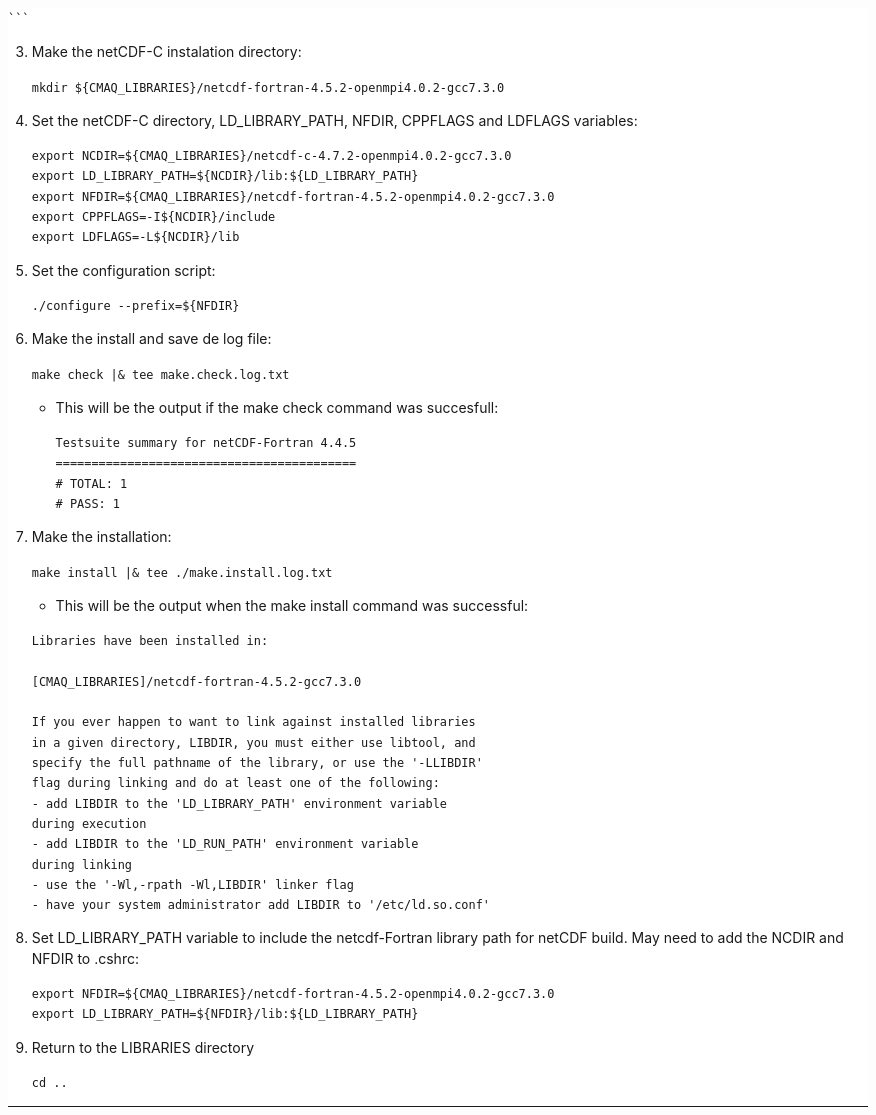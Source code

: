     ```
3. Make the netCDF-C instalation directory:
    ```
    mkdir ${CMAQ_LIBRARIES}/netcdf-fortran-4.5.2-openmpi4.0.2-gcc7.3.0
    ```
4. Set the netCDF-C directory, LD_LIBRARY_PATH, NFDIR, CPPFLAGS and LDFLAGS variables:
    ```
    export NCDIR=${CMAQ_LIBRARIES}/netcdf-c-4.7.2-openmpi4.0.2-gcc7.3.0
    export LD_LIBRARY_PATH=${NCDIR}/lib:${LD_LIBRARY_PATH}
    export NFDIR=${CMAQ_LIBRARIES}/netcdf-fortran-4.5.2-openmpi4.0.2-gcc7.3.0
    export CPPFLAGS=-I${NCDIR}/include
    export LDFLAGS=-L${NCDIR}/lib
    ```
5. Set the configuration script:
    ```
    ./configure --prefix=${NFDIR}
    ```
6. Make the install and save de log file:
    ```
    make check |& tee make.check.log.txt
    ```
     - This will be the output if the make check command was succesfull:
        ```
        Testsuite summary for netCDF-Fortran 4.4.5
        ==========================================
        # TOTAL: 1
        # PASS: 1
        ```
7. Make the installation:
    ```
    make install |& tee ./make.install.log.txt
    ```
    - This will be the output when the make install command was successful:
    ```
    Libraries have been installed in:
    
    [CMAQ_LIBRARIES]/netcdf-fortran-4.5.2-gcc7.3.0

    If you ever happen to want to link against installed libraries
    in a given directory, LIBDIR, you must either use libtool, and
    specify the full pathname of the library, or use the '-LLIBDIR'
    flag during linking and do at least one of the following:
    - add LIBDIR to the 'LD_LIBRARY_PATH' environment variable
    during execution
    - add LIBDIR to the 'LD_RUN_PATH' environment variable
    during linking
    - use the '-Wl,-rpath -Wl,LIBDIR' linker flag
    - have your system administrator add LIBDIR to '/etc/ld.so.conf'
    ```
8. Set LD_LIBRARY_PATH variable to include the netcdf-Fortran library path for netCDF build. May need to add the NCDIR and NFDIR to .cshrc:
    ```
    export NFDIR=${CMAQ_LIBRARIES}/netcdf-fortran-4.5.2-openmpi4.0.2-gcc7.3.0
    export LD_LIBRARY_PATH=${NFDIR}/lib:${LD_LIBRARY_PATH}
    ```
9. Return to the LIBRARIES directory
    ```
    cd ..
    ```
---